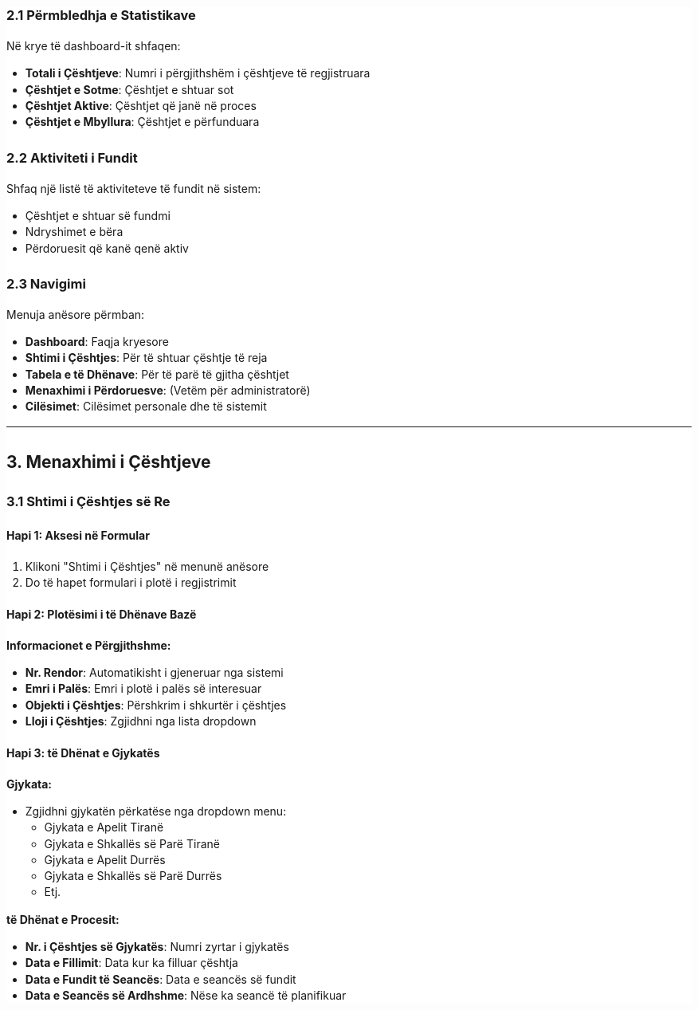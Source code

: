 ### 2.1 Përmbledhja e Statistikave
Në krye të dashboard-it shfaqen:
- **Totali i Çështjeve**: Numri i përgjithshëm i çështjeve të regjistruara
- **Çështjet e Sotme**: Çështjet e shtuar sot
- **Çështjet Aktive**: Çështjet që janë në proces
- **Çështjet e Mbyllura**: Çështjet e përfunduara

### 2.2 Aktiviteti i Fundit
Shfaq një listë të aktiviteteve të fundit në sistem:
- Çështjet e shtuar së fundmi
- Ndryshimet e bëra
- Përdoruesit që kanë qenë aktiv

### 2.3 Navigimi
Menuja anësore përmban:
- **Dashboard**: Faqja kryesore
- **Shtimi i Çështjes**: Për të shtuar çështje të reja
- **Tabela e të Dhënave**: Për të parë të gjitha çështjet
- **Menaxhimi i Përdoruesve**: (Vetëm për administratorë)
- **Cilësimet**: Cilësimet personale dhe të sistemit

---

## 3. Menaxhimi i Çështjeve

### 3.1 Shtimi i Çështjes së Re

#### Hapi 1: Aksesi në Formular
1. Klikoni "Shtimi i Çështjes" në menunë anësore
2. Do të hapet formulari i plotë i regjistrimit

#### Hapi 2: Plotësimi i të Dhënave Bazë
**Informacionet e Përgjithshme:**
- **Nr. Rendor**: Automatikisht i gjeneruar nga sistemi
- **Emri i Palës**: Emri i plotë i palës së interesuar
- **Objekti i Çështjes**: Përshkrim i shkurtër i çështjes
- **Lloji i Çështjes**: Zgjidhni nga lista dropdown

#### Hapi 3: të Dhënat e Gjykatës
**Gjykata:**
- Zgjidhni gjykatën përkatëse nga dropdown menu:
  - Gjykata e Apelit Tiranë
  - Gjykata e Shkallës së Parë Tiranë
  - Gjykata e Apelit Durrës
  - Gjykata e Shkallës së Parë Durrës
  - Etj.

**të Dhënat e Procesit:**
- **Nr. i Çështjes së Gjykatës**: Numri zyrtar i gjykatës
- **Data e Fillimit**: Data kur ka filluar çështja
- **Data e Fundit të Seancës**: Data e seancës së fundit
- **Data e Seancës së Ardhshme**: Nëse ka seancë të planifikuar
